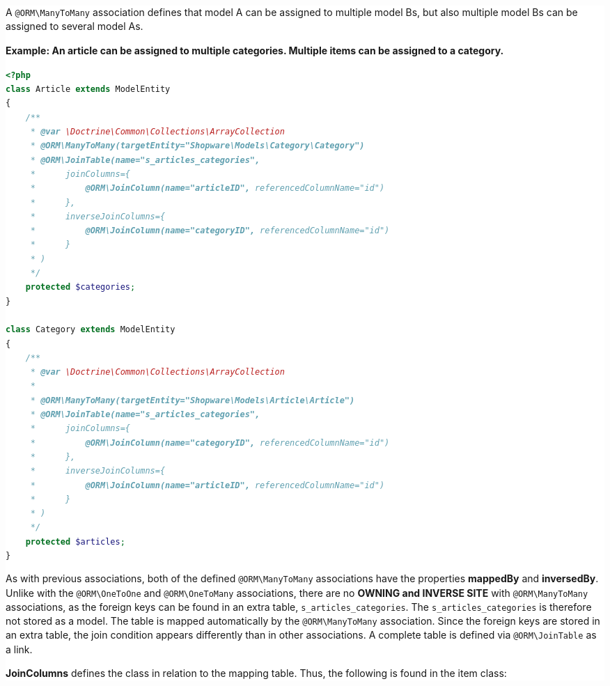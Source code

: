 A `@ORM\ManyToMany` association defines that model A can be assigned to multiple model Bs, but also multiple model Bs can be assigned to several model As.

**Example:  An article can be assigned to multiple categories. Multiple items can be assigned to a category.**

```php
<?php
class Article extends ModelEntity
{
    /**
     * @var \Doctrine\Common\Collections\ArrayCollection
     * @ORM\ManyToMany(targetEntity="Shopware\Models\Category\Category")
     * @ORM\JoinTable(name="s_articles_categories",
     *      joinColumns={
     *          @ORM\JoinColumn(name="articleID", referencedColumnName="id")
     *      },
     *      inverseJoinColumns={
     *          @ORM\JoinColumn(name="categoryID", referencedColumnName="id")
     *      }
     * )
     */
    protected $categories;
}

class Category extends ModelEntity
{
    /**
     * @var \Doctrine\Common\Collections\ArrayCollection
     *
     * @ORM\ManyToMany(targetEntity="Shopware\Models\Article\Article")
     * @ORM\JoinTable(name="s_articles_categories",
     *      joinColumns={
     *          @ORM\JoinColumn(name="categoryID", referencedColumnName="id")
     *      },
     *      inverseJoinColumns={
     *          @ORM\JoinColumn(name="articleID", referencedColumnName="id")
     *      }
     * )
     */
    protected $articles;
}
```
As with previous associations, both of the defined `@ORM\ManyToMany` associations have the properties **mappedBy** and **inversedBy**. Unlike with the `@ORM\OneToOne` and `@ORM\OneToMany` associations, there are no **OWNING and INVERSE SITE** with `@ORM\ManyToMany` associations, as the foreign keys can be found in an extra table, `s_articles_categories`. The `s_articles_categories` is therefore not stored as a model. The table is mapped automatically by the `@ORM\ManyToMany` association. Since the foreign keys are stored in an extra table, the join condition appears differently than in other associations. A complete table is defined via `@ORM\JoinTable` as a link.

**JoinColumns** defines the class in relation to the mapping table. Thus, the following is found in the item class:
